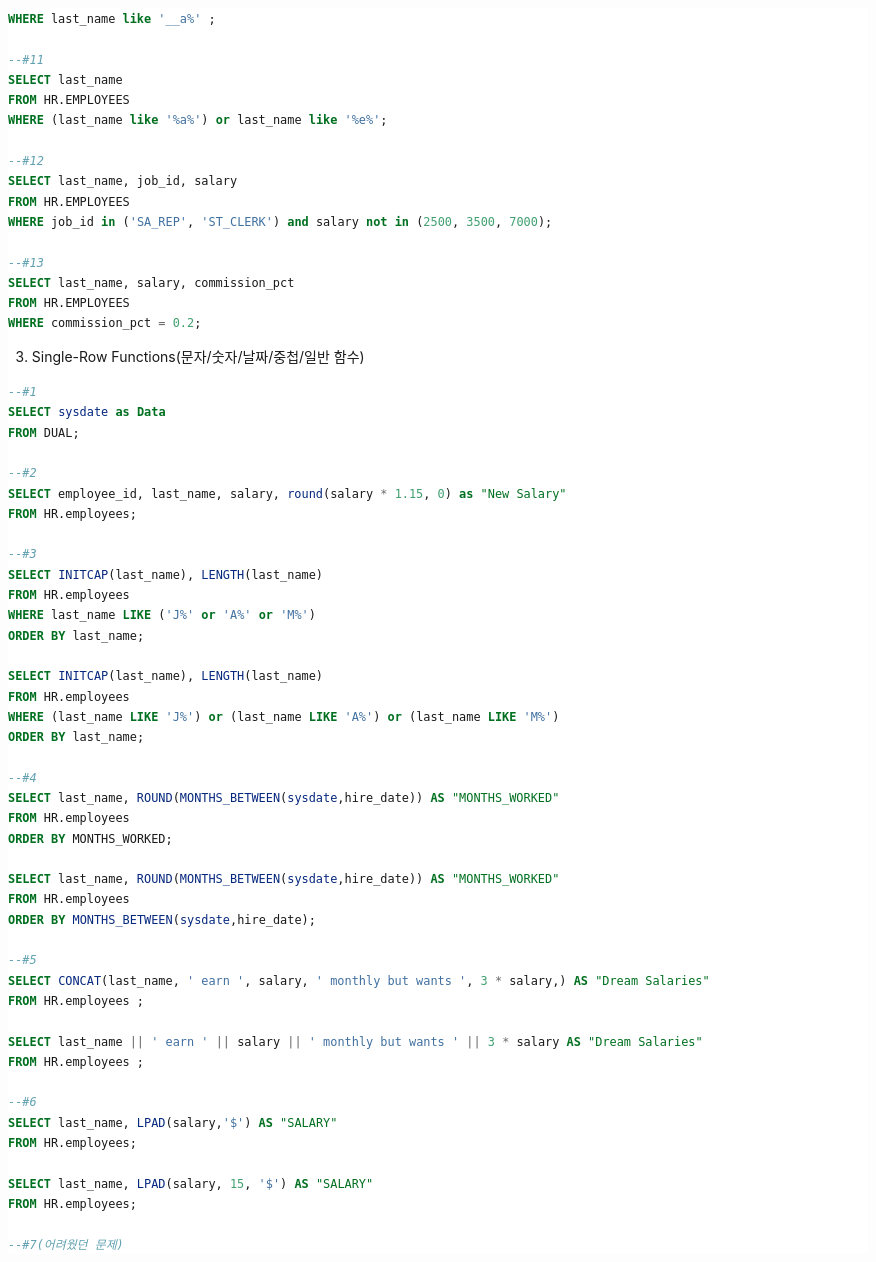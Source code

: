 ```sql
WHERE last_name like '__a%' ;

--#11
SELECT last_name 
FROM HR.EMPLOYEES  
WHERE (last_name like '%a%') or last_name like '%e%';

--#12
SELECT last_name, job_id, salary 
FROM HR.EMPLOYEES  
WHERE job_id in ('SA_REP', 'ST_CLERK') and salary not in (2500, 3500, 7000);

--#13
SELECT last_name, salary, commission_pct 
FROM HR.EMPLOYEES  
WHERE commission_pct = 0.2;

```

3. Single-Row Functions(문자/숫자/날짜/중첩/일반 함수)
```sql
--#1
SELECT sysdate as Data 
FROM DUAL;

--#2
SELECT employee_id, last_name, salary, round(salary * 1.15, 0) as "New Salary" 
FROM HR.employees;

--#3
SELECT INITCAP(last_name), LENGTH(last_name) 
FROM HR.employees 
WHERE last_name LIKE ('J%' or 'A%' or 'M%')  
ORDER BY last_name;

SELECT INITCAP(last_name), LENGTH(last_name) 
FROM HR.employees 
WHERE (last_name LIKE 'J%') or (last_name LIKE 'A%') or (last_name LIKE 'M%')  
ORDER BY last_name;

--#4
SELECT last_name, ROUND(MONTHS_BETWEEN(sysdate,hire_date)) AS "MONTHS_WORKED" 
FROM HR.employees 
ORDER BY MONTHS_WORKED;

SELECT last_name, ROUND(MONTHS_BETWEEN(sysdate,hire_date)) AS "MONTHS_WORKED" 
FROM HR.employees 
ORDER BY MONTHS_BETWEEN(sysdate,hire_date);

--#5
SELECT CONCAT(last_name, ' earn ', salary, ' monthly but wants ', 3 * salary,) AS "Dream Salaries" 
FROM HR.employees ;

SELECT last_name || ' earn ' || salary || ' monthly but wants ' || 3 * salary AS "Dream Salaries" 
FROM HR.employees ;

--#6
SELECT last_name, LPAD(salary,'$') AS "SALARY" 
FROM HR.employees;

SELECT last_name, LPAD(salary, 15, '$') AS "SALARY" 
FROM HR.employees;

--#7(어려웠던 문제)
```